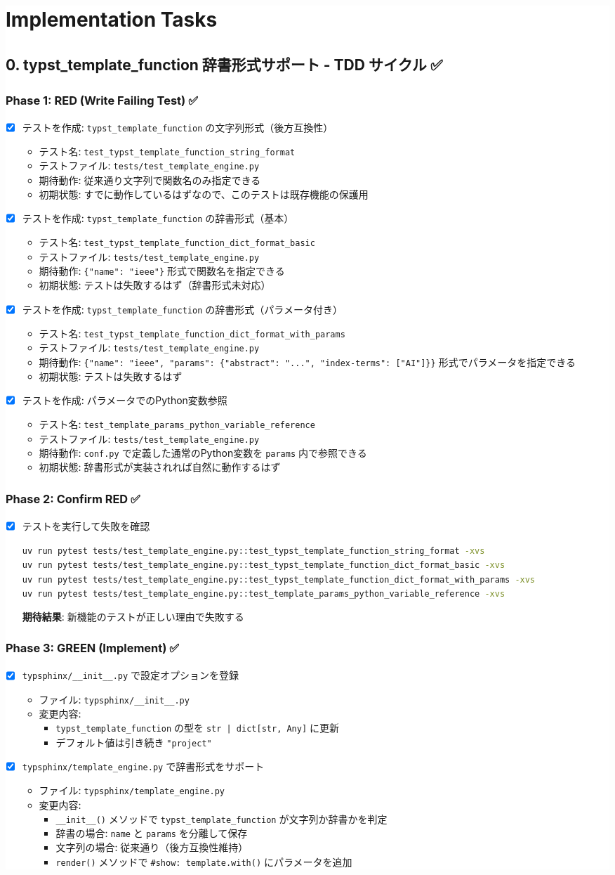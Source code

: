 # Implementation Tasks

## 0. typst_template_function 辞書形式サポート - TDD サイクル ✅

### Phase 1: RED (Write Failing Test) ✅
- [x] テストを作成: `typst_template_function` の文字列形式（後方互換性）
  - テスト名: `test_typst_template_function_string_format`
  - テストファイル: `tests/test_template_engine.py`
  - 期待動作: 従来通り文字列で関数名のみ指定できる
  - 初期状態: すでに動作しているはずなので、このテストは既存機能の保護用

- [x] テストを作成: `typst_template_function` の辞書形式（基本）
  - テスト名: `test_typst_template_function_dict_format_basic`
  - テストファイル: `tests/test_template_engine.py`
  - 期待動作: `{"name": "ieee"}` 形式で関数名を指定できる
  - 初期状態: テストは失敗するはず（辞書形式未対応）

- [x] テストを作成: `typst_template_function` の辞書形式（パラメータ付き）
  - テスト名: `test_typst_template_function_dict_format_with_params`
  - テストファイル: `tests/test_template_engine.py`
  - 期待動作: `{"name": "ieee", "params": {"abstract": "...", "index-terms": ["AI"]}}` 形式でパラメータを指定できる
  - 初期状態: テストは失敗するはず

- [x] テストを作成: パラメータでのPython変数参照
  - テスト名: `test_template_params_python_variable_reference`
  - テストファイル: `tests/test_template_engine.py`
  - 期待動作: `conf.py` で定義した通常のPython変数を `params` 内で参照できる
  - 初期状態: 辞書形式が実装されれば自然に動作するはず

### Phase 2: Confirm RED ✅
- [x] テストを実行して失敗を確認
  ```bash
  uv run pytest tests/test_template_engine.py::test_typst_template_function_string_format -xvs
  uv run pytest tests/test_template_engine.py::test_typst_template_function_dict_format_basic -xvs
  uv run pytest tests/test_template_engine.py::test_typst_template_function_dict_format_with_params -xvs
  uv run pytest tests/test_template_engine.py::test_template_params_python_variable_reference -xvs
  ```
  **期待結果**: 新機能のテストが正しい理由で失敗する

### Phase 3: GREEN (Implement) ✅
- [x] `typsphinx/__init__.py` で設定オプションを登録
  - ファイル: `typsphinx/__init__.py`
  - 変更内容:
    - `typst_template_function` の型を `str | dict[str, Any]` に更新
    - デフォルト値は引き続き `"project"`

- [x] `typsphinx/template_engine.py` で辞書形式をサポート
  - ファイル: `typsphinx/template_engine.py`
  - 変更内容:
    - `__init__()` メソッドで `typst_template_function` が文字列か辞書かを判定
    - 辞書の場合: `name` と `params` を分離して保存
    - 文字列の場合: 従来通り（後方互換性維持）
    - `render()` メソッドで `#show: template.with()` にパラメータを追加
